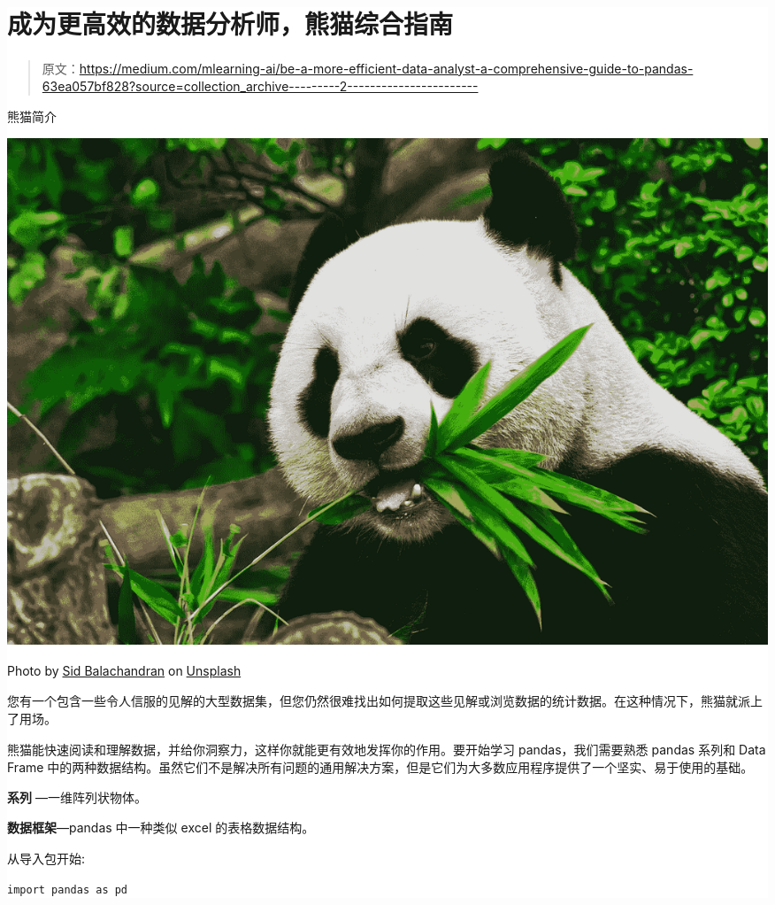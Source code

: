 # 成为更高效的数据分析师，熊猫综合指南

> 原文：<https://medium.com/mlearning-ai/be-a-more-efficient-data-analyst-a-comprehensive-guide-to-pandas-63ea057bf828?source=collection_archive---------2----------------------->

熊猫简介

![](img/fb5215ea8f865a3122ea60dd41b5051b.png)

Photo by [Sid Balachandran](https://unsplash.com/@itookthose?utm_source=unsplash&utm_medium=referral&utm_content=creditCopyText) on [Unsplash](https://unsplash.com/s/photos/pandas?utm_source=unsplash&utm_medium=referral&utm_content=creditCopyText)

您有一个包含一些令人信服的见解的大型数据集，但您仍然很难找出如何提取这些见解或浏览数据的统计数据。在这种情况下，熊猫就派上了用场。

熊猫能快速阅读和理解数据，并给你洞察力，这样你就能更有效地发挥你的作用。要开始学习 pandas，我们需要熟悉 pandas 系列和 Data Frame 中的两种数据结构。虽然它们不是解决所有问题的通用解决方案，但是它们为大多数应用程序提供了一个坚实、易于使用的基础。

**系列** —一维阵列状物体。

**数据框架**—pandas 中一种类似 excel 的表格数据结构。

从导入包开始:

```
import pandas as pd
```
